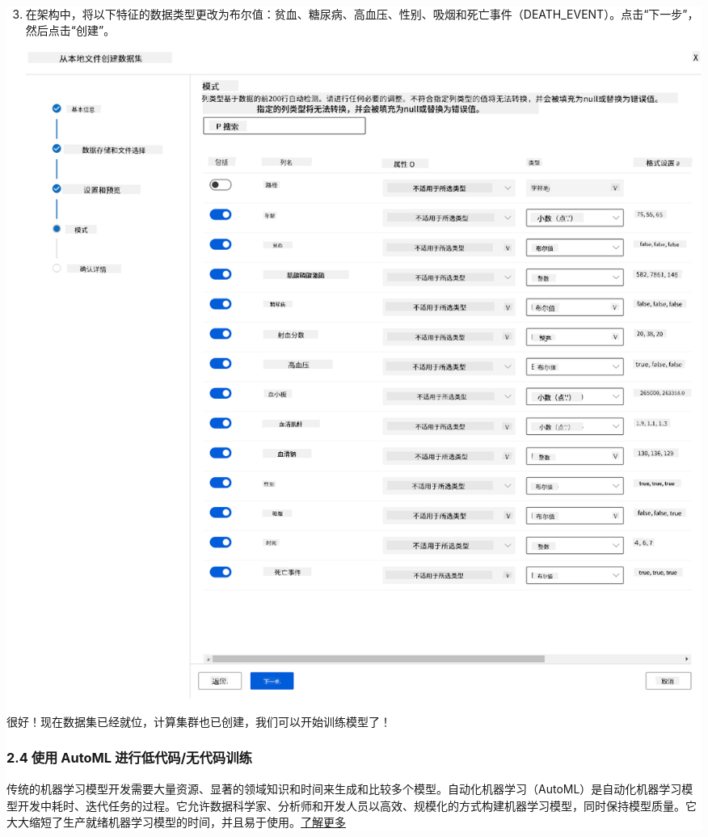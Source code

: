 3. 在架构中，将以下特征的数据类型更改为布尔值：贫血、糖尿病、高血压、性别、吸烟和死亡事件（DEATH_EVENT）。点击“下一步”，然后点击“创建”。

   ![26](../../../../translated_images/dataset-3.58db8c0eb783e89236a02bbce5bb4ba808d081a87d994d5284b1ae59928c95bf.zh.png)

很好！现在数据集已经就位，计算集群也已创建，我们可以开始训练模型了！

### 2.4 使用 AutoML 进行低代码/无代码训练

传统的机器学习模型开发需要大量资源、显著的领域知识和时间来生成和比较多个模型。自动化机器学习（AutoML）是自动化机器学习模型开发中耗时、迭代任务的过程。它允许数据科学家、分析师和开发人员以高效、规模化的方式构建机器学习模型，同时保持模型质量。它大大缩短了生产就绪机器学习模型的时间，并且易于使用。[了解更多](https://docs.microsoft.com/azure/machine-learning/concept-automated-ml?WT.mc_id=academic-77958-bethanycheum&ocid=AID3041109)
